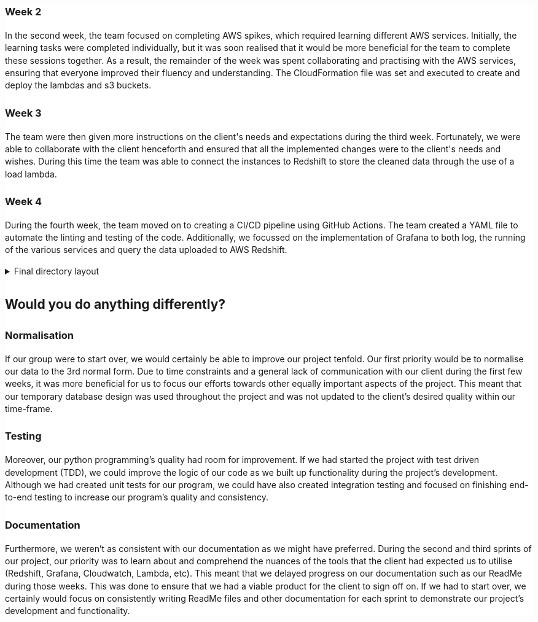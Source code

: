 ### Week 2

In the second week, the team focused on completing AWS spikes, which required learning different AWS services. Initially, the learning tasks were completed individually, but it was soon realised that it would be more beneficial for the team to complete these sessions together. As a result, the remainder of the week was spent collaborating and practising with the AWS services, ensuring that everyone improved their fluency and understanding. The CloudFormation file was set and executed to create and deploy the lambdas and s3 buckets.

### Week 3

The team were then given more instructions on the client's needs and expectations during the third week. Fortunately, we were able to collaborate with the client henceforth and ensured that all the implemented changes were to the client's needs and wishes. During this time the team was able to connect the instances to Redshift to store the cleaned data through the use of a load lambda.

### Week 4

During the fourth week, the team moved on to creating a CI/CD pipeline using GitHub Actions. The team created a YAML file to automate the linting and testing of the code. Additionally, we focussed on the implementation of Grafana to both log, the running of the various services and query the data uploaded to AWS Redshift.

<details><summary>Final directory layout</summary></details>

## Would you do anything differently?

### Normalisation

If our group were to start over, we would certainly be able to improve our project tenfold. Our first priority would be to normalise our data to the 3rd normal form. Due to time constraints and a general lack of communication with our client during the first few weeks, it was more beneficial for us to focus our efforts towards other equally important aspects of the project. This meant that our temporary database design was used throughout the project and was not updated to the client’s desired quality within our time-frame.

### Testing

Moreover, our python programming’s quality had room for improvement. If we had started the project with test driven development (TDD), we could improve the logic of our code as we built up functionality during the project’s development. Although we had created unit tests for our program, we could have also created integration testing and focused on finishing end-to-end testing to increase our program’s quality and consistency.

### Documentation

Furthermore, we weren’t as consistent with our documentation as we might have preferred. During the second and third sprints of our project, our priority was to learn about and comprehend the nuances of the tools that the client had expected us to utilise (Redshift, Grafana, Cloudwatch, Lambda, etc). This meant that we delayed progress on our documentation such as our ReadMe during those weeks. This was done to ensure that we had a viable product for the client to sign off on. If we had to start over, we certainly would focus on consistently writing ReadMe files and other documentation for each sprint to demonstrate our project’s development and functionality.
